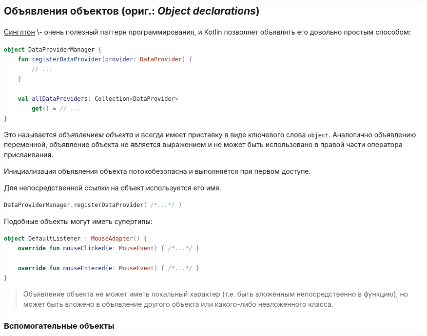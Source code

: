 <a name="object-declarations-overview"></a>


## Объявления объектов (ориг.: *Object declarations*)


[Синглтон](https://ru.wikipedia.org/wiki/%D0%9E%D0%B4%D0%B8%D0%BD%D0%BE%D1%87%D0%BA%D0%B0_(%D1%88%D0%B0%D0%B1%D0%BB%D0%BE%D0%BD_%D0%BF%D1%80%D0%BE%D0%B5%D0%BA%D1%82%D0%B8%D1%80%D0%BE%D0%B2%D0%B0%D0%BD%D0%B8%D1%8F))
\- очень полезный паттерн программирования, и Kotlin позволяет объявлять его довольно простым способом:

```kotlin
object DataProviderManager {
    fun registerDataProvider(provider: DataProvider) {
        // ...
    }

    val allDataProviders: Collection<DataProvider>
        get() = // ...
}
```


Это называется *объявлением объекта* и всегда имеет приставку в виде ключевого слова `object`. Аналогично объявлению
переменной, объявление объекта не является выражением и не может быть использовано в правой части оператора присваивания.


Инициализация объявления объекта потокобезопасна и выполняется при первом доступе.


Для непосредственной ссылки на объект используется его имя.

```kotlin
DataProviderManager.registerDataProvider( /*...*/ )
```


Подобные объекты могут иметь супертипы:

```kotlin
object DefaultListener : MouseAdapter() {
    override fun mouseClicked(e: MouseEvent) { /*...*/ }

    override fun mouseEntered(e: MouseEvent) { /*...*/ }
}
```



> Объявление объекта не может иметь локальный характер (т.е. быть вложенным непосредственно в функцию), но может быть
> вложено в объявление другого объекта или какого-либо невложенного класса.

<a name="companion-objects"></a>


### Вспомогательные объекты
